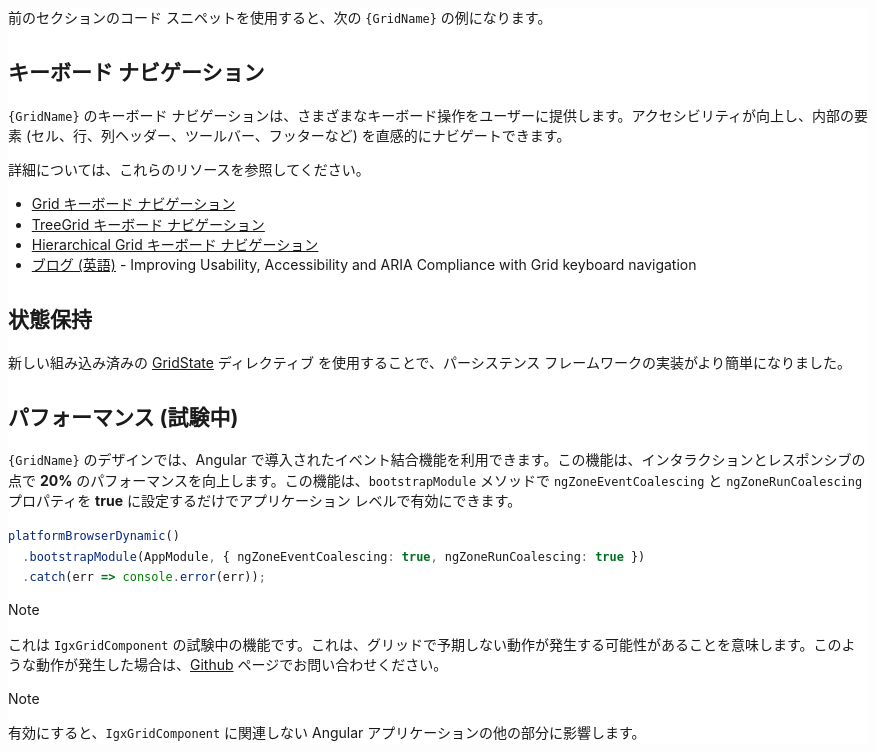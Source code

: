 前のセクションのコード スニペットを使用すると、次の `{GridName}` の例になります。

<code-view style="height:550px"
           data-demos-base-url="{environment:dvDemosBaseUrl}"
           iframe-src="{environment:dvDemosBaseUrl}/{GridSample}-binding-composite-data"
           github-src="{GridSample}/binding-composite-data">
</code-view>

## キーボード ナビゲーション

`{GridName}` のキーボード ナビゲーションは、さまざまなキーボード操作をユーザーに提供します。アクセシビリティが向上し、内部の要素 (セル、行、列ヘッダー、ツールバー、フッターなど) を直感的にナビゲートできます。



詳細については、これらのリソースを参照してください。

 - [Grid キーボード ナビゲーション](keyboard-navigation.md)
 - [TreeGrid キーボード ナビゲーション](../tree-grid/keyboard-navigation.md)
 - [Hierarchical Grid キーボード ナビゲーション](../hierarchical-grid/keyboard-navigation.md)
 - [ブログ (英語)](https://www.infragistics.com/community/blogs/b/engineering/posts/grid-keyboard-navigation-accessibility) - Improving Usability, Accessibility and ARIA Compliance with Grid keyboard navigation

 



## 状態保持

新しい組み込み済みの [GridState](state-persistence.md) ディレクティブ を使用することで、パーシステンス フレームワークの実装がより簡単になりました。









## パフォーマンス (試験中)

`{GridName}` のデザインでは、Angular で導入されたイベント結合機能を利用できます。この機能は、インタラクションとレスポンシブの点で **20%** のパフォーマンスを向上します。この機能は、`bootstrapModule` メソッドで `ngZoneEventCoalescing` と `ngZoneRunCoalescing` プロパティを **true** に設定するだけでアプリケーション レベルで有効にできます。

```typescript
platformBrowserDynamic()
  .bootstrapModule(AppModule, { ngZoneEventCoalescing: true, ngZoneRunCoalescing: true })
  .catch(err => console.error(err));
```

>[!NOTE]
> これは `IgxGridComponent` の試験中の機能です。これは、グリッドで予期しない動作が発生する可能性があることを意味します。このような動作が発生した場合は、[Github](https://github.com/IgniteUI/igniteui-{PlatformLowerNoHyphen}/discussions) ページでお問い合わせください。

>[!NOTE]
> 有効にすると、`IgxGridComponent` に関連しない Angular アプリケーションの他の部分に影響します。


